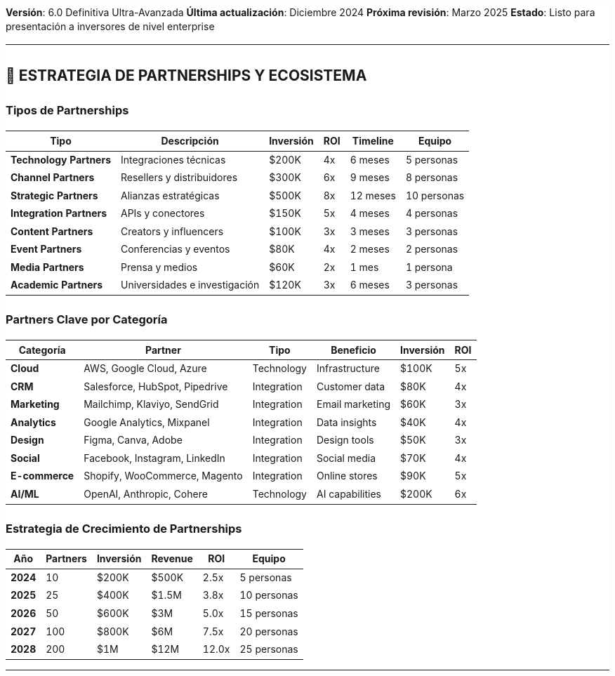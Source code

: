 
**Versión**: 6.0 Definitiva Ultra-Avanzada
**Última actualización**: Diciembre 2024
**Próxima revisión**: Marzo 2025
**Estado**: Listo para presentación a inversores de nivel enterprise

---

## 🎯 ESTRATEGIA DE PARTNERSHIPS Y ECOSISTEMA

### Tipos de Partnerships
| Tipo | Descripción | Inversión | ROI | Timeline | Equipo |
|------|-------------|-----------|-----|----------|--------|
| **Technology Partners** | Integraciones técnicas | $200K | 4x | 6 meses | 5 personas |
| **Channel Partners** | Resellers y distribuidores | $300K | 6x | 9 meses | 8 personas |
| **Strategic Partners** | Alianzas estratégicas | $500K | 8x | 12 meses | 10 personas |
| **Integration Partners** | APIs y conectores | $150K | 5x | 4 meses | 4 personas |
| **Content Partners** | Creators y influencers | $100K | 3x | 3 meses | 3 personas |
| **Event Partners** | Conferencias y eventos | $80K | 4x | 2 meses | 2 personas |
| **Media Partners** | Prensa y medios | $60K | 2x | 1 mes | 1 persona |
| **Academic Partners** | Universidades e investigación | $120K | 3x | 6 meses | 3 personas |

### Partners Clave por Categoría
| Categoría | Partner | Tipo | Beneficio | Inversión | ROI |
|-----------|---------|------|-----------|-----------|-----|
| **Cloud** | AWS, Google Cloud, Azure | Technology | Infrastructure | $100K | 5x |
| **CRM** | Salesforce, HubSpot, Pipedrive | Integration | Customer data | $80K | 4x |
| **Marketing** | Mailchimp, Klaviyo, SendGrid | Integration | Email marketing | $60K | 3x |
| **Analytics** | Google Analytics, Mixpanel | Integration | Data insights | $40K | 4x |
| **Design** | Figma, Canva, Adobe | Integration | Design tools | $50K | 3x |
| **Social** | Facebook, Instagram, LinkedIn | Integration | Social media | $70K | 4x |
| **E-commerce** | Shopify, WooCommerce, Magento | Integration | Online stores | $90K | 5x |
| **AI/ML** | OpenAI, Anthropic, Cohere | Technology | AI capabilities | $200K | 6x |

### Estrategia de Crecimiento de Partnerships
| Año | Partners | Inversión | Revenue | ROI | Equipo |
|-----|---------|-----------|---------|-----|--------|
| **2024** | 10 | $200K | $500K | 2.5x | 5 personas |
| **2025** | 25 | $400K | $1.5M | 3.8x | 10 personas |
| **2026** | 50 | $600K | $3M | 5.0x | 15 personas |
| **2027** | 100 | $800K | $6M | 7.5x | 20 personas |
| **2028** | 200 | $1M | $12M | 12.0x | 25 personas |

---